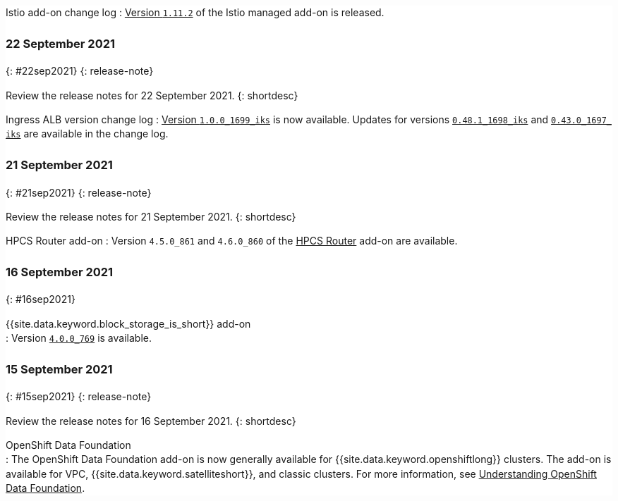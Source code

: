 Istio add-on change log
:   [Version `1.11.2`](/docs/containers?topic=containers-istio-changelog#1112) of the Istio managed add-on is released.

### 22 September 2021
{: #22sep2021}
{: release-note}

Review the release notes for 22 September 2021.
{: shortdesc}

Ingress ALB version change log
:   [Version `1.0.0_1699_iks`](/docs/containers?topic=containers-cluster-add-ons-changelog#1_0_0) is now available. Updates for versions [`0.48.1_1698_iks`](/docs/containers?topic=containers-cluster-add-ons-changelog#0_48_0) and [`0.43.0_1697_iks`](/docs/containers?topic=containers-cluster-add-ons-changelog#0_47_0) are available in the change log. 





### 21 September 2021
{: #21sep2021}
{: release-note}

Review the release notes for 21 September 2021.
{: shortdesc}

HPCS Router add-on
:   Version `4.5.0_861` and `4.6.0_860` of the [HPCS Router](/docs/openshift?topic=openshift-hpcs-router-changelog) add-on are available.


### 16 September 2021
{: #16sep2021}

{{site.data.keyword.block_storage_is_short}} add-on  
:   Version [`4.0.0_769`](/docs/containers?topic=containers-vpc_bs_changelog) is available.





### 15 September 2021
{: #15sep2021}
{: release-note}

Review the release notes for 16 September 2021.
{: shortdesc}


OpenShift Data Foundation  
:   The OpenShift Data Foundation add-on is now generally available for {{site.data.keyword.openshiftlong}} clusters. The add-on is available for VPC, {{site.data.keyword.satelliteshort}}, and classic clusters. For more information, see [Understanding OpenShift Data Foundation](/docs/openshift?topic=openshift-ocs-storage-prep).


